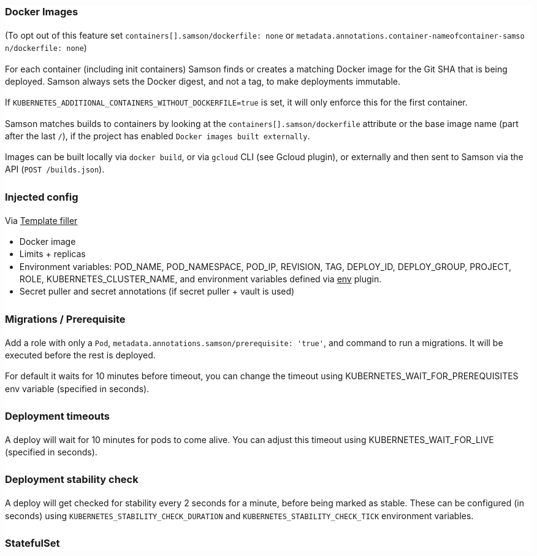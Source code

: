 ### Docker Images

(To opt out of this feature set `containers[].samson/dockerfile: none` or `metadata.annotations.container-nameofcontainer-samson/dockerfile: none`)

For each container (including init containers) Samson finds or creates a matching Docker image for the Git SHA that is being deployed.
Samson always sets the Docker digest, and not a tag, to make deployments immutable.

If `KUBERNETES_ADDITIONAL_CONTAINERS_WITHOUT_DOCKERFILE=true` is set, it will only enforce this for the first container.

Samson matches builds to containers by looking at the `containers[].samson/dockerfile` attribute or the
base image name (part after the last `/`), if the project has enabled `Docker images built externally`.

Images can be built locally via `docker build`, or via `gcloud` CLI (see Gcloud plugin), or externally and then sent to Samson via the
API (`POST /builds.json`).

### Injected config

Via [Template filler](/plugins/kubernetes/app/models/kubernetes/template_filler.rb)

 - Docker image
 - Limits + replicas
 - Environment variables: POD_NAME, POD_NAMESPACE, POD_IP, REVISION, TAG, DEPLOY_ID, DEPLOY_GROUP, PROJECT, ROLE,
   KUBERNETES_CLUSTER_NAME, and environment variables defined via [env](/plugins/env) plugin.
 - Secret puller and secret annotations (if secret puller + vault is used)

### Migrations / Prerequisite

Add a role with only a `Pod`, `metadata.annotations.samson/prerequisite: 'true'`, and command to run a migrations.
It will be executed before the rest is deployed.

For default it waits for 10 minutes before timeout, you can change the timeout
using KUBERNETES_WAIT_FOR_PREREQUISITES env variable (specified in seconds).

### Deployment timeouts

A deploy will wait for 10 minutes for pods to come alive. You can adjust this
timeout using KUBERNETES_WAIT_FOR_LIVE (specified in seconds).

### Deployment stability check

A deploy will get checked for stability every 2 seconds for a minute, before being marked as stable.
These can be configured (in seconds) using `KUBERNETES_STABILITY_CHECK_DURATION` and `KUBERNETES_STABILITY_CHECK_TICK` environment variables.

### StatefulSet
